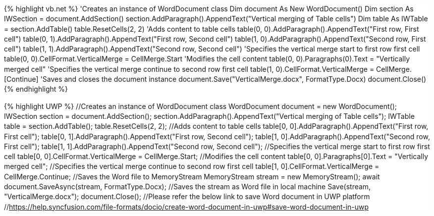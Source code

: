{% highlight vb.net %}
'Creates an instance of WordDocument class
Dim document As New WordDocument()
Dim section As IWSection = document.AddSection()
section.AddParagraph().AppendText("Vertical merging of Table cells")
Dim table As IWTable = section.AddTable()
table.ResetCells(2, 2)
'Adds content to table cells
table(0, 0).AddParagraph().AppendText("First row, First cell")
table(0, 1).AddParagraph().AppendText("First row, Second cell")
table(1, 0).AddParagraph().AppendText("Second row, First cell")
table(1, 1).AddParagraph().AppendText("Second row, Second cell")
'Specifies the vertical merge start to first row first cell
table(0, 0).CellFormat.VerticalMerge = CellMerge.Start
'Modifies the cell content
table(0, 0).Paragraphs(0).Text = "Vertically merged cell"
'Specifies the vertical merge continue to second row first cell
table(1, 0).CellFormat.VerticalMerge = CellMerge.[Continue]
'Saves and closes the document instance
document.Save("VerticalMerge.docx", FormatType.Docx)
document.Close()
{% endhighlight %}

{% highlight UWP %}
//Creates an instance of WordDocument class
WordDocument document = new WordDocument();
IWSection section = document.AddSection();
section.AddParagraph().AppendText("Vertical merging of Table cells");
IWTable table = section.AddTable();
table.ResetCells(2, 2);
//Adds content to table cells
table[0, 0].AddParagraph().AppendText("First row, First cell");
table[0, 1].AddParagraph().AppendText("First row, Second cell");
table[1, 0].AddParagraph().AppendText("Second row, First cell");
table[1, 1].AddParagraph().AppendText("Second row, Second cell");
//Specifies the vertical merge start to first row first cell
table[0, 0].CellFormat.VerticalMerge = CellMerge.Start;
//Modifies the cell content
table[0, 0].Paragraphs[0].Text = "Vertically merged cell";
//Specifies the vertical merge continue to second row first cell
table[1, 0].CellFormat.VerticalMerge = CellMerge.Continue;
//Saves the Word file to MemoryStream
MemoryStream stream = new MemoryStream();
await document.SaveAsync(stream, FormatType.Docx);
//Saves the stream as Word file in local machine
Save(stream, "VerticalMerge.docx");
document.Close();
//Please refer the below link to save Word document in UWP platform
//https://help.syncfusion.com/file-formats/docio/create-word-document-in-uwp#save-word-document-in-uwp
